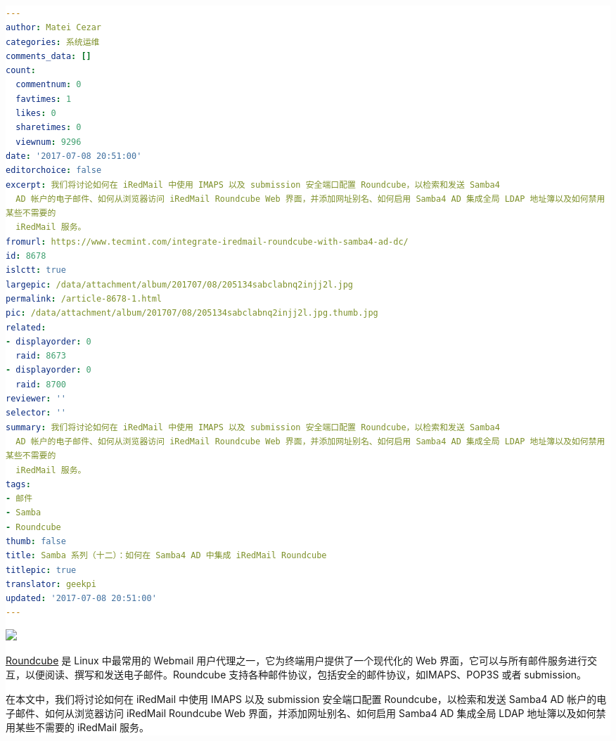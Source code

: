```yaml
---
author: Matei Cezar
categories: 系统运维
comments_data: []
count:
  commentnum: 0
  favtimes: 1
  likes: 0
  sharetimes: 0
  viewnum: 9296
date: '2017-07-08 20:51:00'
editorchoice: false
excerpt: 我们将讨论如何在 iRedMail 中使用 IMAPS 以及 submission 安全端口配置 Roundcube，以检索和发送 Samba4
  AD 帐户的电子邮件、如何从浏览器访问 iRedMail Roundcube Web 界面，并添加网址别名、如何启用 Samba4 AD 集成全局 LDAP 地址簿以及如何禁用某些不需要的
  iRedMail 服务。
fromurl: https://www.tecmint.com/integrate-iredmail-roundcube-with-samba4-ad-dc/
id: 8678
islctt: true
largepic: /data/attachment/album/201707/08/205134sabclabnq2injj2l.jpg
permalink: /article-8678-1.html
pic: /data/attachment/album/201707/08/205134sabclabnq2injj2l.jpg.thumb.jpg
related:
- displayorder: 0
  raid: 8673
- displayorder: 0
  raid: 8700
reviewer: ''
selector: ''
summary: 我们将讨论如何在 iRedMail 中使用 IMAPS 以及 submission 安全端口配置 Roundcube，以检索和发送 Samba4
  AD 帐户的电子邮件、如何从浏览器访问 iRedMail Roundcube Web 界面，并添加网址别名、如何启用 Samba4 AD 集成全局 LDAP 地址簿以及如何禁用某些不需要的
  iRedMail 服务。
tags:
- 邮件
- Samba
- Roundcube
thumb: false
title: Samba 系列（十二）：如何在 Samba4 AD 中集成 iRedMail Roundcube
titlepic: true
translator: geekpi
updated: '2017-07-08 20:51:00'
---
```


![](/data/attachment/album/201707/08/205134sabclabnq2injj2l.jpg)


[Roundcube](https://www.tecmint.com/install-and-configure-roundcube-webmail-for-postfix-mail-server/) 是 Linux 中最常用的 Webmail 用户代理之一，它为终端用户提供了一个现代化的 Web 界面，它可以与所有邮件服务进行交互，以便阅读、撰写和发送电子邮件。Roundcube 支持各种邮件协议，包括安全的邮件协议，如IMAPS、POP3S 或者 submission。


在本文中，我们将讨论如何在 iRedMail 中使用 IMAPS 以及 submission 安全端口配置 Roundcube，以检索和发送 Samba4 AD 帐户的电子邮件、如何从浏览器访问 iRedMail Roundcube Web 界面，并添加网址别名、如何启用 Samba4 AD 集成全局 LDAP 地址簿以及如何禁用某些不需要的 iRedMail 服务。

